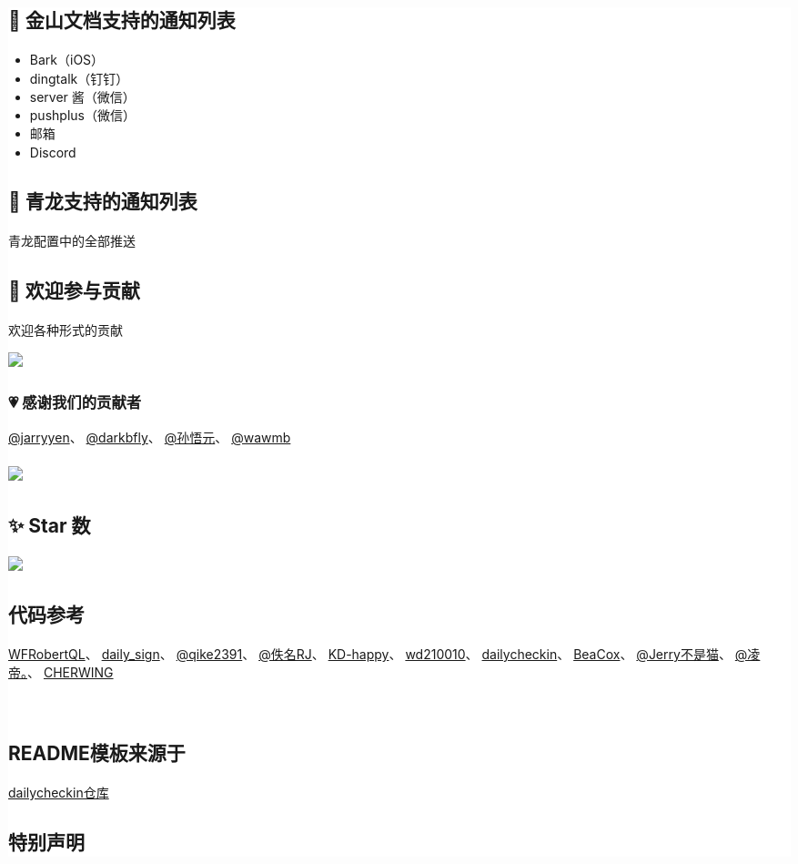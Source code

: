 ## 💬 金山文档支持的通知列表
- Bark（iOS）
- dingtalk（钉钉）
- server 酱（微信）
- pushplus（微信）
- 邮箱
- Discord

## 💬 青龙支持的通知列表
青龙配置中的全部推送

## 🤝 欢迎参与贡献
欢迎各种形式的贡献

[![][pr-welcome-shield]][pr-welcome-link]

### 💗 感谢我们的贡献者
<a href="https://github.com/jarryyen">@jarryyen</a>、
<a href="https://github.com/darkbfly">@darkbfly</a>、
<a href="https://github.com/SunWuyuan">@孙悟元</a>、
<a href="https://github.com/wawmb">@wawmb</a>
<br>
<br>
[![][github-contrib-shield]][github-contrib-link]


## ✨ Star 数

[![][starchart-shield]][starchart-link]

## 代码参考
<a href="https://github.com/HeiDaotu/WFRobertQL">WFRobertQL</a>、
<a href="">daily_sign</a>、
<a href="https://www.52pojie.cn/thread-1811357-1-1.html">@qike2391</a>、
<a href="https://www.52pojie.cn/thread-1784167-1-1.html">@佚名RJ</a>、
<a href="https://github.com/KD-happy/KDCheckin">KD-happy</a>、
<a href="https://github.com/wd210010/only_for_happly">wd210010</a>、
<a href="https://github.com/Sitoi/dailycheckin">dailycheckin</a>、
<a href="https://github.com/BeaCox/pediy-CheckIn">BeaCox</a>、
<a href="">@Jerry不是猫</a>、
<a href="https://www.52pojie.cn/thread-1869673-43-1.html">@凌帝。</a>、
<a href="https://github.com/CHERWING/CHERWIN_SCRIPTS">CHERWING</a>

</br>

## README模板来源于
<a href="https://github.com/Sitoi/dailycheckin">dailycheckin仓库</a>

## 特别声明


[github-codespace-link]: https://codespaces.new/imoki/sign_script
[github-codespace-shield]: https://github.com/imoki/sign_script/blob/main/images/codespaces.png?raw=true
[github-contributors-link]: https://github.com/imoki/sign_script/graphs/contributors
[github-contributors-shield]: https://img.shields.io/github/contributors/imoki/sign_script?color=c4f042&labelColor=black&style=flat-square
[github-forks-link]: https://github.com/imoki/sign_script/network/members
[github-forks-shield]: https://img.shields.io/github/forks/imoki/sign_script?color=8ae8ff&labelColor=black&style=flat-square
[github-issues-link]: https://github.com/imoki/sign_script/issues
[github-issues-shield]: https://img.shields.io/github/issues/imoki/sign_script?color=ff80eb&labelColor=black&style=flat-square
[github-stars-link]: https://github.com/imoki/sign_script/stargazers
[github-stars-shield]: https://img.shields.io/github/stars/imoki/sign_script?color=ffcb47&labelColor=black&style=flat-square
[github-releases-link]: https://github.com/imoki/sign_script/releases
[github-releases-shield]: https://img.shields.io/github/v/release/imoki/sign_script?labelColor=black&style=flat-square
[github-release-date-link]: https://github.com/imoki/sign_script/releases
[github-release-date-shield]: https://img.shields.io/github/release-date/imoki/sign_script?labelColor=black&style=flat-square
[pr-welcome-link]: https://github.com/imoki/sign_script/pulls
[pr-welcome-shield]: https://img.shields.io/badge/🤯_pr_welcome-%E2%86%92-ffcb47?labelColor=black&style=for-the-badge
[github-contrib-link]: https://github.com/imoki/sign_script/graphs/contributors
[github-contrib-shield]: https://contrib.rocks/image?repo=imoki%2Fsign_script
[docker-pull-shield]: https://img.shields.io/docker/pulls/imoki/sign_script?labelColor=black&style=flat-square
[docker-pull-link]: https://hub.docker.com/repository/docker/imoki/sign_script
[docker-size-shield]: https://img.shields.io/docker/image-size/imoki/sign_script?labelColor=black&style=flat-square
[docker-size-link]: https://hub.docker.com/repository/docker/imoki/sign_script
[docker-stars-shield]: https://img.shields.io/docker/stars/imoki/sign_script?labelColor=black&style=flat-square
[docker-stars-link]: https://hub.docker.com/repository/docker/imoki/sign_script
[starchart-shield]: https://api.star-history.com/svg?repos=imoki/sign_script&type=Date
[starchart-link]: https://api.star-history.com/svg?repos=imoki/sign_script&type=Date